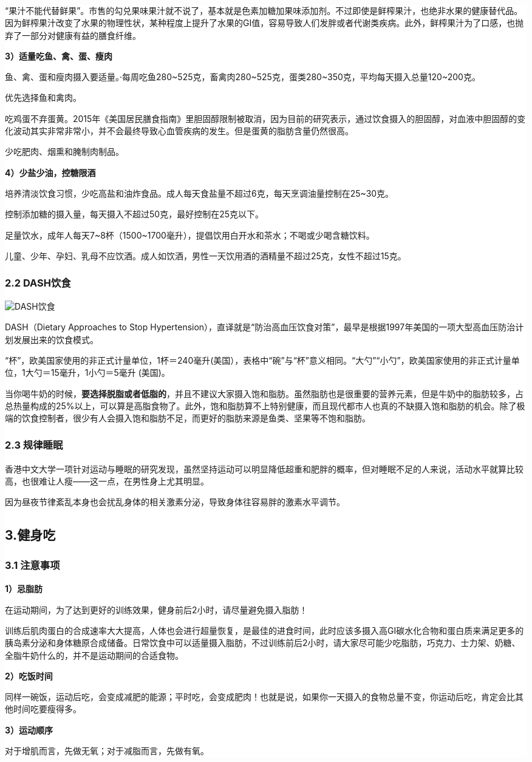 “果汁不能代替鲜果”。市售的勾兑果味果汁就不说了，基本就是色素加糖加果味添加剂。不过即使是鲜榨果汁，也绝非水果的健康替代品。因为鲜榨果汁改变了水果的物理性状，某种程度上提升了水果的GI值，容易导致人们发胖或者代谢类疾病。此外，鲜榨果汁为了口感，也抛弃了一部分对健康有益的膳食纤维。

**3）适量吃鱼、禽、蛋、瘦肉**

鱼、禽、蛋和瘦肉摄入要适量。·每周吃鱼280\~525克，畜禽肉280\~525克，蛋类280\~350克，平均每天摄入总量120\~200克。

优先选择鱼和禽肉。

吃鸡蛋不弃蛋黄。2015年《美国居民膳食指南》里胆固醇限制被取消，因为目前的研究表示，通过饮食摄入的胆固醇，对血液中胆固醇的变化波动其实非常非常小，并不会最终导致心血管疾病的发生。但是蛋黄的脂肪含量仍然很高。

少吃肥肉、烟熏和腌制肉制品。

**4）少盐少油，控糖限酒**

培养清淡饮食习惯，少吃高盐和油炸食品。成人每天食盐量不超过6克，每天烹调油量控制在25\~30克。

控制添加糖的摄入量，每天摄入不超过50克，最好控制在25克以下。

足量饮水，成年人每天7\~8杯（1500\~1700毫升），提倡饮用白开水和茶水；不喝或少喝含糖饮料。

儿童、少年、孕妇、乳母不应饮酒。成人如饮酒，男性一天饮用酒的酒精量不超过25克，女性不超过15克。

### 2.2 DASH饮食

![DASH饮食](https://cdn.jsdelivr.net/gh/bit704/blog-image-bed@main/image/2022-09-18-DASH%E9%A5%AE%E9%A3%9F.PNG)

DASH（Dietary Approaches to Stop Hypertension），直译就是“防治高血压饮食对策”，最早是根据1997年美国的一项大型高血压防治计划发展出来的饮食模式。

“杯”，欧美国家使用的非正式计量单位，1杯＝240毫升(美国），表格中“碗”与“杯”意义相同。“大勺”“小勺”，欧美国家使用的非正式计量单位，1大勺＝15毫升，1小勺＝5毫升 (美国)。

当你喝牛奶的时候，**要选择脱脂或者低脂的**，并且不建议大家摄入饱和脂肪。虽然脂肪也是很重要的营养元素，但是牛奶中的脂肪较多，占总热量构成的25%以上，可以算是高脂食物了。此外，饱和脂肪算不上特别健康，而且现代都市人也真的不缺摄入饱和脂肪的机会。除了极端的饮食控制者，很少有人会摄入饱和脂肪不足，而更好的脂肪来源是鱼类、坚果等不饱和脂肪。

### 2.3 规律睡眠

香港中文大学一项针对运动与睡眠的研究发现，虽然坚持运动可以明显降低超重和肥胖的概率，但对睡眠不足的人来说，活动水平就算比较高，也很难让人瘦——这一点，在男性身上尤其明显。

因为昼夜节律紊乱本身也会扰乱身体的相关激素分泌，导致身体往容易胖的激素水平调节。

## 3.健身吃

### 3.1 注意事项

**1）忌脂肪**

在运动期间，为了达到更好的训练效果，健身前后2小时，请尽量避免摄入脂肪！

训练后肌肉蛋白的合成速率大大提高，人体也会进行超量恢复，是最佳的进食时间，此时应该多摄入高GI碳水化合物和蛋白质来满足更多的胰岛素分泌和身体糖原合成储备。日常饮食中可以适量摄入脂肪，不过训练前后2小时，请大家尽可能少吃脂肪，巧克力、士力架、奶糖、全脂牛奶什么的，并不是运动期间的合适食物。

**2）吃饭时间**

同样一碗饭，运动后吃，会变成减肥的能源；平时吃，会变成肥肉！也就是说，如果你一天摄入的食物总量不变，你运动后吃，肯定会比其他时间吃要瘦得多。

**3）运动顺序**

对于增肌而言，先做无氧；对于减脂而言，先做有氧。
